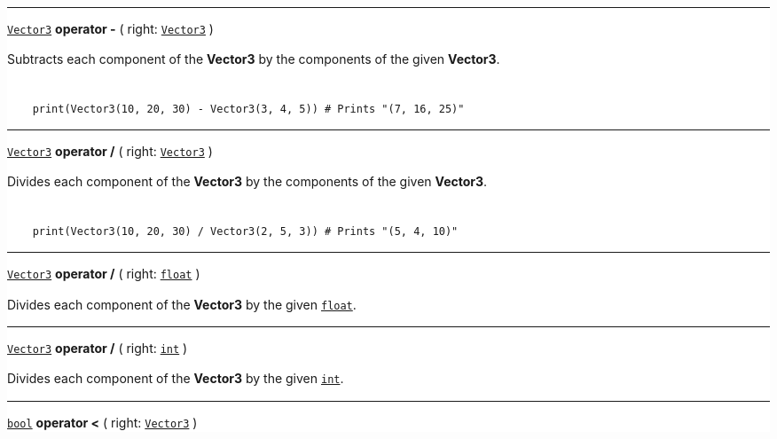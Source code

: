 



---

<div id="_class_vector3_operator_dif_vector3"></div>

[`Vector3`](class_vector3.md) **operator -** ( right: [`Vector3`](class_vector3.md) ) <div id="class_vector3_operator_dif_vector3"></div>

Subtracts each component of the **Vector3** by the components of the given **Vector3**.

```

    print(Vector3(10, 20, 30) - Vector3(3, 4, 5)) # Prints "(7, 16, 25)"
```





---

<div id="_class_vector3_operator_div_vector3"></div>

[`Vector3`](class_vector3.md) **operator /** ( right: [`Vector3`](class_vector3.md) ) <div id="class_vector3_operator_div_vector3"></div>

Divides each component of the **Vector3** by the components of the given **Vector3**.

```

    print(Vector3(10, 20, 30) / Vector3(2, 5, 3)) # Prints "(5, 4, 10)"
```





---

<div id="_class_vector3_operator_div_float"></div>

[`Vector3`](class_vector3.md) **operator /** ( right: [`float`](class_float.md) ) <div id="class_vector3_operator_div_float"></div>

Divides each component of the **Vector3** by the given [`float`](class_float.md).



---

<div id="_class_vector3_operator_div_int"></div>

[`Vector3`](class_vector3.md) **operator /** ( right: [`int`](class_int.md) ) <div id="class_vector3_operator_div_int"></div>

Divides each component of the **Vector3** by the given [`int`](class_int.md).



---

<div id="_class_vector3_operator_lt_vector3"></div>

[`bool`](class_bool.md) **operator <** ( right: [`Vector3`](class_vector3.md) ) <div id="class_vector3_operator_lt_vector3"></div>
